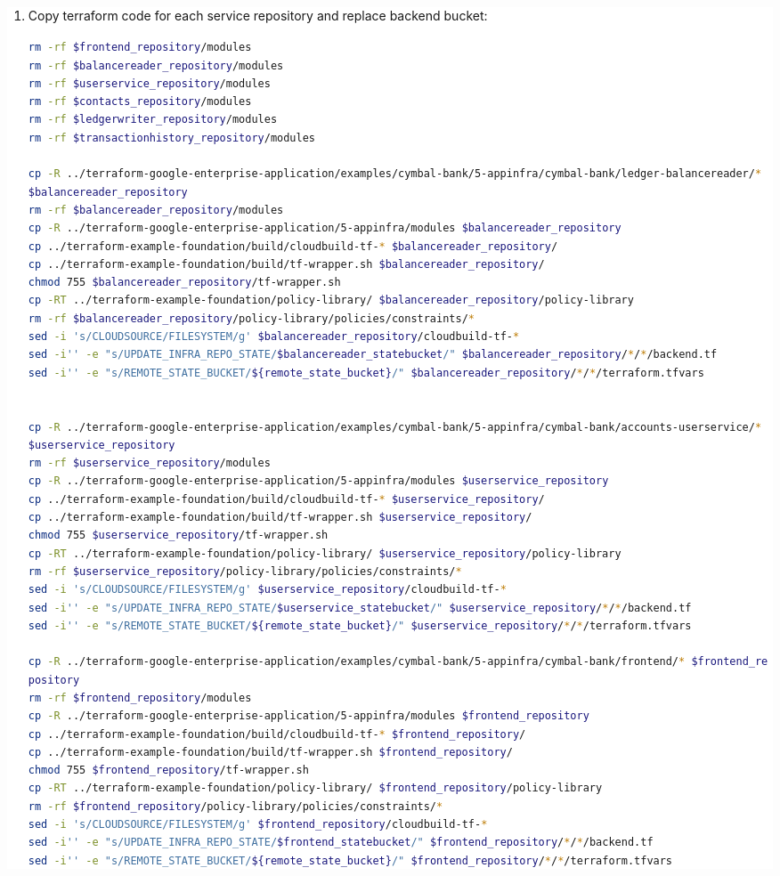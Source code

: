1. Copy terraform code for each service repository and replace backend bucket:

    ```bash
    rm -rf $frontend_repository/modules
    rm -rf $balancereader_repository/modules
    rm -rf $userservice_repository/modules
    rm -rf $contacts_repository/modules
    rm -rf $ledgerwriter_repository/modules
    rm -rf $transactionhistory_repository/modules

    cp -R ../terraform-google-enterprise-application/examples/cymbal-bank/5-appinfra/cymbal-bank/ledger-balancereader/* $balancereader_repository
    rm -rf $balancereader_repository/modules
    cp -R ../terraform-google-enterprise-application/5-appinfra/modules $balancereader_repository
    cp ../terraform-example-foundation/build/cloudbuild-tf-* $balancereader_repository/
    cp ../terraform-example-foundation/build/tf-wrapper.sh $balancereader_repository/
    chmod 755 $balancereader_repository/tf-wrapper.sh
    cp -RT ../terraform-example-foundation/policy-library/ $balancereader_repository/policy-library
    rm -rf $balancereader_repository/policy-library/policies/constraints/*
    sed -i 's/CLOUDSOURCE/FILESYSTEM/g' $balancereader_repository/cloudbuild-tf-*
    sed -i'' -e "s/UPDATE_INFRA_REPO_STATE/$balancereader_statebucket/" $balancereader_repository/*/*/backend.tf
    sed -i'' -e "s/REMOTE_STATE_BUCKET/${remote_state_bucket}/" $balancereader_repository/*/*/terraform.tfvars


    cp -R ../terraform-google-enterprise-application/examples/cymbal-bank/5-appinfra/cymbal-bank/accounts-userservice/* $userservice_repository
    rm -rf $userservice_repository/modules
    cp -R ../terraform-google-enterprise-application/5-appinfra/modules $userservice_repository
    cp ../terraform-example-foundation/build/cloudbuild-tf-* $userservice_repository/
    cp ../terraform-example-foundation/build/tf-wrapper.sh $userservice_repository/
    chmod 755 $userservice_repository/tf-wrapper.sh
    cp -RT ../terraform-example-foundation/policy-library/ $userservice_repository/policy-library
    rm -rf $userservice_repository/policy-library/policies/constraints/*
    sed -i 's/CLOUDSOURCE/FILESYSTEM/g' $userservice_repository/cloudbuild-tf-*
    sed -i'' -e "s/UPDATE_INFRA_REPO_STATE/$userservice_statebucket/" $userservice_repository/*/*/backend.tf
    sed -i'' -e "s/REMOTE_STATE_BUCKET/${remote_state_bucket}/" $userservice_repository/*/*/terraform.tfvars

    cp -R ../terraform-google-enterprise-application/examples/cymbal-bank/5-appinfra/cymbal-bank/frontend/* $frontend_repository
    rm -rf $frontend_repository/modules
    cp -R ../terraform-google-enterprise-application/5-appinfra/modules $frontend_repository
    cp ../terraform-example-foundation/build/cloudbuild-tf-* $frontend_repository/
    cp ../terraform-example-foundation/build/tf-wrapper.sh $frontend_repository/
    chmod 755 $frontend_repository/tf-wrapper.sh
    cp -RT ../terraform-example-foundation/policy-library/ $frontend_repository/policy-library
    rm -rf $frontend_repository/policy-library/policies/constraints/*
    sed -i 's/CLOUDSOURCE/FILESYSTEM/g' $frontend_repository/cloudbuild-tf-*
    sed -i'' -e "s/UPDATE_INFRA_REPO_STATE/$frontend_statebucket/" $frontend_repository/*/*/backend.tf
    sed -i'' -e "s/REMOTE_STATE_BUCKET/${remote_state_bucket}/" $frontend_repository/*/*/terraform.tfvars

